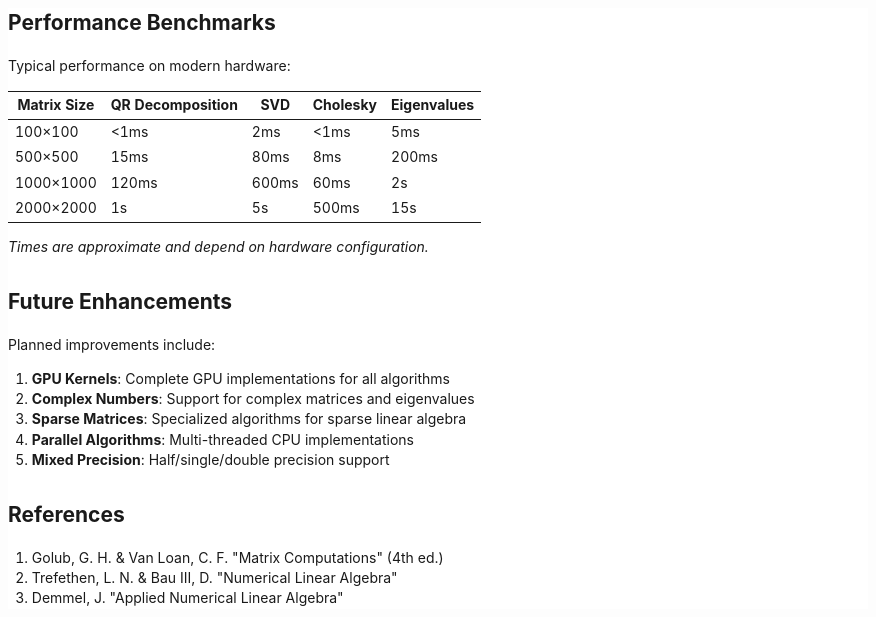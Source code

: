 ## Performance Benchmarks

Typical performance on modern hardware:

| Matrix Size | QR Decomposition | SVD | Cholesky | Eigenvalues |
|-------------|------------------|-----|----------|-------------|
| 100×100     | <1ms            | 2ms | <1ms     | 5ms         |
| 500×500     | 15ms            | 80ms| 8ms      | 200ms       |
| 1000×1000   | 120ms           | 600ms| 60ms    | 2s          |
| 2000×2000   | 1s              | 5s  | 500ms    | 15s         |

*Times are approximate and depend on hardware configuration.*

## Future Enhancements

Planned improvements include:

1. **GPU Kernels**: Complete GPU implementations for all algorithms
2. **Complex Numbers**: Support for complex matrices and eigenvalues  
3. **Sparse Matrices**: Specialized algorithms for sparse linear algebra
4. **Parallel Algorithms**: Multi-threaded CPU implementations
5. **Mixed Precision**: Half/single/double precision support

## References

1. Golub, G. H. & Van Loan, C. F. "Matrix Computations" (4th ed.)
2. Trefethen, L. N. & Bau III, D. "Numerical Linear Algebra"
3. Demmel, J. "Applied Numerical Linear Algebra"